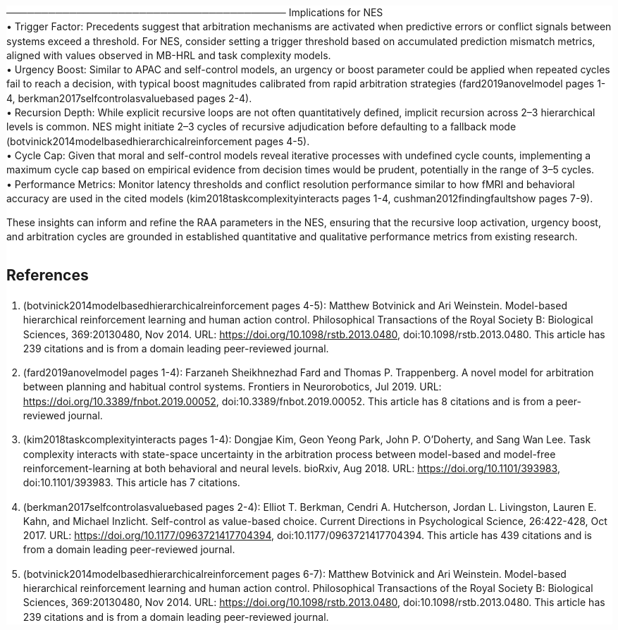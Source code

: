 ────────────────────────────────────────
Implications for NES  
• Trigger Factor: Precedents suggest that arbitration mechanisms are activated when predictive errors or conflict signals between systems exceed a threshold. For NES, consider setting a trigger threshold based on accumulated prediction mismatch metrics, aligned with values observed in MB-HRL and task complexity models.  
• Urgency Boost: Similar to APAC and self-control models, an urgency or boost parameter could be applied when repeated cycles fail to reach a decision, with typical boost magnitudes calibrated from rapid arbitration strategies (fard2019anovelmodel pages 1-4, berkman2017selfcontrolasvaluebased pages 2-4).  
• Recursion Depth: While explicit recursive loops are not often quantitatively defined, implicit recursion across 2–3 hierarchical levels is common. NES might initiate 2–3 cycles of recursive adjudication before defaulting to a fallback mode (botvinick2014modelbasedhierarchicalreinforcement pages 4-5).  
• Cycle Cap: Given that moral and self-control models reveal iterative processes with undefined cycle counts, implementing a maximum cycle cap based on empirical evidence from decision times would be prudent, potentially in the range of 3–5 cycles.  
• Performance Metrics: Monitor latency thresholds and conflict resolution performance similar to how fMRI and behavioral accuracy are used in the cited models (kim2018taskcomplexityinteracts pages 1-4, cushman2012findingfaultshow pages 7-9).

These insights can inform and refine the RAA parameters in the NES, ensuring that the recursive loop activation, urgency boost, and arbitration cycles are grounded in established quantitative and qualitative performance metrics from existing research.

## References

1. (botvinick2014modelbasedhierarchicalreinforcement pages 4-5): Matthew Botvinick and Ari Weinstein. Model-based hierarchical reinforcement learning and human action control. Philosophical Transactions of the Royal Society B: Biological Sciences, 369:20130480, Nov 2014. URL: https://doi.org/10.1098/rstb.2013.0480, doi:10.1098/rstb.2013.0480. This article has 239 citations and is from a domain leading peer-reviewed journal.

2. (fard2019anovelmodel pages 1-4): Farzaneh Sheikhnezhad Fard and Thomas P. Trappenberg. A novel model for arbitration between planning and habitual control systems. Frontiers in Neurorobotics, Jul 2019. URL: https://doi.org/10.3389/fnbot.2019.00052, doi:10.3389/fnbot.2019.00052. This article has 8 citations and is from a peer-reviewed journal.

3. (kim2018taskcomplexityinteracts pages 1-4): Dongjae Kim, Geon Yeong Park, John P. O’Doherty, and Sang Wan Lee. Task complexity interacts with state-space uncertainty in the arbitration process between model-based and model-free reinforcement-learning at both behavioral and neural levels. bioRxiv, Aug 2018. URL: https://doi.org/10.1101/393983, doi:10.1101/393983. This article has 7 citations.

4. (berkman2017selfcontrolasvaluebased pages 2-4): Elliot T. Berkman, Cendri A. Hutcherson, Jordan L. Livingston, Lauren E. Kahn, and Michael Inzlicht. Self-control as value-based choice. Current Directions in Psychological Science, 26:422-428, Oct 2017. URL: https://doi.org/10.1177/0963721417704394, doi:10.1177/0963721417704394. This article has 439 citations and is from a domain leading peer-reviewed journal.

5. (botvinick2014modelbasedhierarchicalreinforcement pages 6-7): Matthew Botvinick and Ari Weinstein. Model-based hierarchical reinforcement learning and human action control. Philosophical Transactions of the Royal Society B: Biological Sciences, 369:20130480, Nov 2014. URL: https://doi.org/10.1098/rstb.2013.0480, doi:10.1098/rstb.2013.0480. This article has 239 citations and is from a domain leading peer-reviewed journal.
